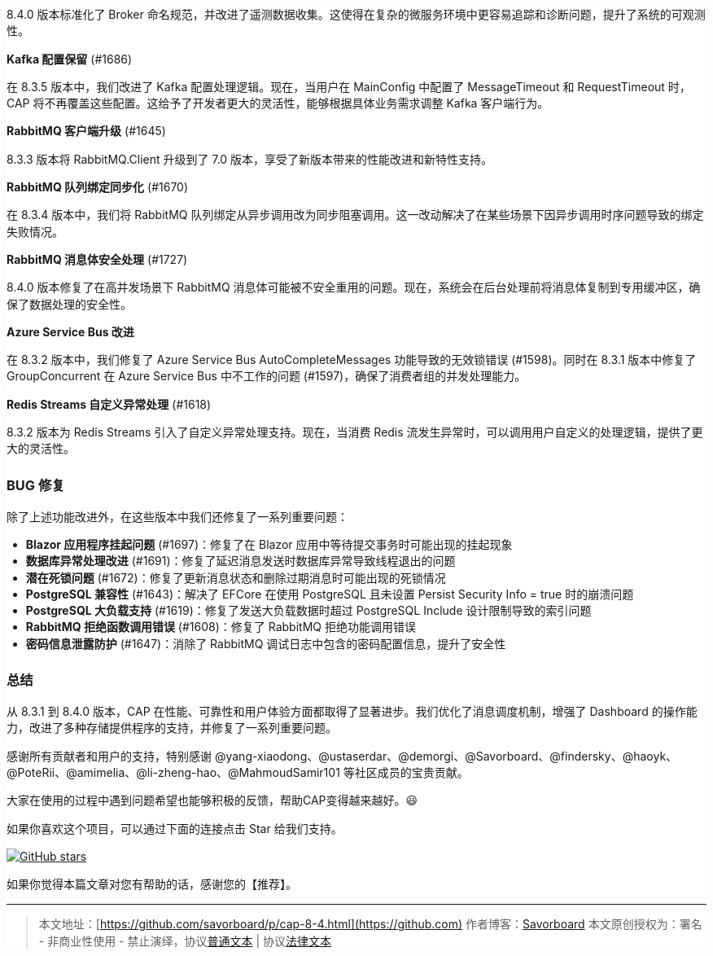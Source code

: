 8.4.0 版本标准化了 Broker 命名规范，并改进了遥测数据收集。这使得在复杂的微服务环境中更容易追踪和诊断问题，提升了系统的可观测性。

**Kafka 配置保留** (#1686)

在 8.3.5 版本中，我们改进了 Kafka 配置处理逻辑。现在，当用户在 MainConfig 中配置了 MessageTimeout 和 RequestTimeout 时，CAP 将不再覆盖这些配置。这给予了开发者更大的灵活性，能够根据具体业务需求调整 Kafka 客户端行为。

**RabbitMQ 客户端升级** (#1645)

8.3.3 版本将 RabbitMQ.Client 升级到了 7.0 版本，享受了新版本带来的性能改进和新特性支持。

**RabbitMQ 队列绑定同步化** (#1670)

在 8.3.4 版本中，我们将 RabbitMQ 队列绑定从异步调用改为同步阻塞调用。这一改动解决了在某些场景下因异步调用时序问题导致的绑定失败情况。

**RabbitMQ 消息体安全处理** (#1727)

8.4.0 版本修复了在高并发场景下 RabbitMQ 消息体可能被不安全重用的问题。现在，系统会在后台处理前将消息体复制到专用缓冲区，确保了数据处理的安全性。

**Azure Service Bus 改进**

在 8.3.2 版本中，我们修复了 Azure Service Bus AutoCompleteMessages 功能导致的无效锁错误 (#1598)。同时在 8.3.1 版本中修复了 GroupConcurrent 在 Azure Service Bus 中不工作的问题 (#1597)，确保了消费者组的并发处理能力。

**Redis Streams 自定义异常处理** (#1618)

8.3.2 版本为 Redis Streams 引入了自定义异常处理支持。现在，当消费 Redis 流发生异常时，可以调用用户自定义的处理逻辑，提供了更大的灵活性。

### BUG 修复

除了上述功能改进外，在这些版本中我们还修复了一系列重要问题：

* **Blazor 应用程序挂起问题** (#1697)：修复了在 Blazor 应用中等待提交事务时可能出现的挂起现象
* **数据库异常处理改进** (#1691)：修复了延迟消息发送时数据库异常导致线程退出的问题
* **潜在死锁问题** (#1672)：修复了更新消息状态和删除过期消息时可能出现的死锁情况
* **PostgreSQL 兼容性** (#1643)：解决了 EFCore 在使用 PostgreSQL 且未设置 Persist Security Info = true 时的崩溃问题
* **PostgreSQL 大负载支持** (#1619)：修复了发送大负载数据时超过 PostgreSQL Include 设计限制导致的索引问题
* **RabbitMQ 拒绝函数调用错误** (#1608)：修复了 RabbitMQ 拒绝功能调用错误
* **密码信息泄露防护** (#1647)：消除了 RabbitMQ 调试日志中包含的密码配置信息，提升了安全性

### 总结

从 8.3.1 到 8.4.0 版本，CAP 在性能、可靠性和用户体验方面都取得了显著进步。我们优化了消息调度机制，增强了 Dashboard 的操作能力，改进了多种存储提供程序的支持，并修复了一系列重要问题。

感谢所有贡献者和用户的支持，特别感谢 @yang-xiaodong、@ustaserdar、@demorgi、@Savorboard、@findersky、@haoyk、@PoteRii、@amimelia、@li-zheng-hao、@MahmoudSamir101 等社区成员的宝贵贡献。

大家在使用的过程中遇到问题希望也能够积极的反馈，帮助CAP变得越来越好。😃

如果你喜欢这个项目，可以通过下面的连接点击 Star 给我们支持。

[![GitHub stars](https://img.shields.io/github/stars/dotnetcore/CAP.svg?label=github-cap-stars)](https://github.com)

如果你觉得本篇文章对您有帮助的话，感谢您的【推荐】。

---

> 本文地址：[https://github.com/savorboard/p/cap-8-4.html](https://github.com)
> 作者博客：[Savorboard](https://github.com)
> 本文原创授权为：署名 - 非商业性使用 - 禁止演绎，协议[普通文本](https://github.com) | 协议[法律文本](https://github.com)
